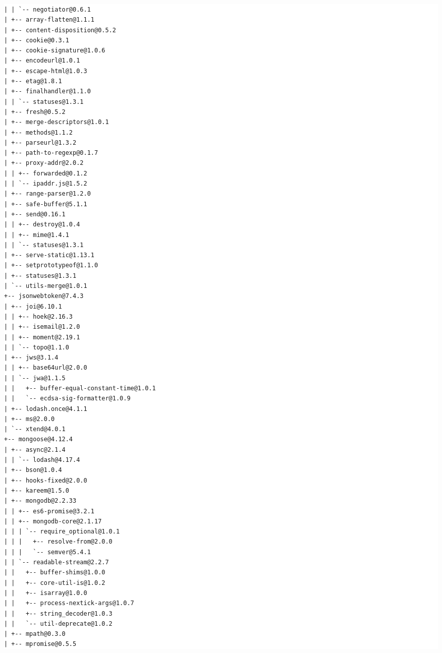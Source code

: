 ```
| | `-- negotiator@0.6.1
| +-- array-flatten@1.1.1
| +-- content-disposition@0.5.2
| +-- cookie@0.3.1
| +-- cookie-signature@1.0.6
| +-- encodeurl@1.0.1
| +-- escape-html@1.0.3
| +-- etag@1.8.1
| +-- finalhandler@1.1.0
| | `-- statuses@1.3.1
| +-- fresh@0.5.2
| +-- merge-descriptors@1.0.1
| +-- methods@1.1.2
| +-- parseurl@1.3.2
| +-- path-to-regexp@0.1.7
| +-- proxy-addr@2.0.2
| | +-- forwarded@0.1.2
| | `-- ipaddr.js@1.5.2
| +-- range-parser@1.2.0
| +-- safe-buffer@5.1.1
| +-- send@0.16.1
| | +-- destroy@1.0.4
| | +-- mime@1.4.1
| | `-- statuses@1.3.1
| +-- serve-static@1.13.1
| +-- setprototypeof@1.1.0
| +-- statuses@1.3.1
| `-- utils-merge@1.0.1
+-- jsonwebtoken@7.4.3
| +-- joi@6.10.1
| | +-- hoek@2.16.3
| | +-- isemail@1.2.0
| | +-- moment@2.19.1
| | `-- topo@1.1.0
| +-- jws@3.1.4
| | +-- base64url@2.0.0
| | `-- jwa@1.1.5
| |   +-- buffer-equal-constant-time@1.0.1
| |   `-- ecdsa-sig-formatter@1.0.9
| +-- lodash.once@4.1.1
| +-- ms@2.0.0
| `-- xtend@4.0.1
+-- mongoose@4.12.4
| +-- async@2.1.4
| | `-- lodash@4.17.4
| +-- bson@1.0.4
| +-- hooks-fixed@2.0.0
| +-- kareem@1.5.0
| +-- mongodb@2.2.33
| | +-- es6-promise@3.2.1
| | +-- mongodb-core@2.1.17
| | | `-- require_optional@1.0.1
| | |   +-- resolve-from@2.0.0
| | |   `-- semver@5.4.1
| | `-- readable-stream@2.2.7
| |   +-- buffer-shims@1.0.0
| |   +-- core-util-is@1.0.2
| |   +-- isarray@1.0.0
| |   +-- process-nextick-args@1.0.7
| |   +-- string_decoder@1.0.3
| |   `-- util-deprecate@1.0.2
| +-- mpath@0.3.0
| +-- mpromise@0.5.5
```